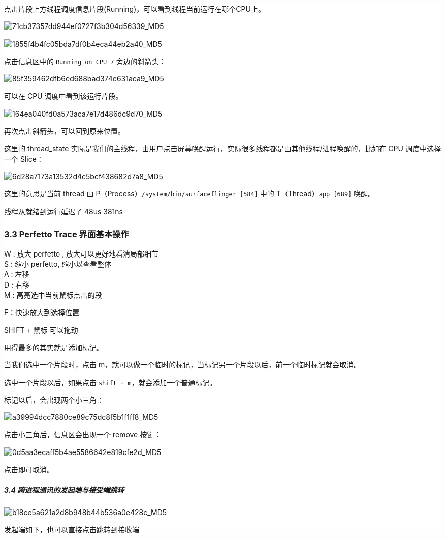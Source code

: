 点击片段上方线程调度信息片段(Running)，可以看到线程当前运行在哪个CPU上。

![71cb37357dd944ef0727f3b304d56339\_MD5](https://picgo.myjojo.fun:666/i/2024/10/18/6712189c122fb.png)

![1855f4b4fc05bda7df0b4eca44eb2a40\_MD5](https://picgo.myjojo.fun:666/i/2024/10/18/671218b219c23.png)

点击信息区中的 `Running on CPU 7` 旁边的斜箭头：

![85f359462dfb6ed688bad374e631aca9\_MD5](https://picgo.myjojo.fun:666/i/2024/10/18/67121b18e7ebc.png)

可以在 CPU 调度中看到该运行片段。

![164ea040fd0a573aca7e17d486dc9d70\_MD5](https://picgo.myjojo.fun:666/i/2024/10/18/67121b248d8ec.png)

再次点击斜箭头，可以回到原来位置。

这里的 thread\_state 实际是我们的主线程，由用户点击屏幕唤醒运行，实际很多线程都是由其他线程/进程唤醒的，比如在 CPU 调度中选择一个 Slice：

![6d28a7173a13532d4c5bcf438682d7a8\_MD5](https://picgo.myjojo.fun:666/i/2024/10/18/67121b57a58f3.png)

这里的意思是当前 thread 由 P（Process）`/system/bin/surfaceflinger [584]` 中的 T（Thread）`app [689]` 唤醒。

线程从就绪到运行延迟了 48us 381ns

### 3.3 Perfetto Trace 界面基本操作

W : 放大 perfetto , 放大可以更好地看清局部细节\
S : 缩小 perfetto, 缩小以查看整体\
A : 左移\
D : 右移\
M : 高亮选中当前鼠标点击的段

F：快速放大到选择位置

SHIFT + 鼠标 可以拖动

用得最多的其实就是添加标记。

当我们选中一个片段时，点击 m，就可以做一个临时的标记，当标记另一个片段以后，前一个临时标记就会取消。

选中一个片段以后，如果点击 `shift + m`，就会添加一个普通标记。

标记以后，会出现两个小三角：

![a39994dcc7880ce89c75dc8f5b1f1ff8\_MD5](https://picgo.myjojo.fun:666/i/2024/10/18/67121d3198f40.png)

点击小三角后，信息区会出现一个 remove 按键：

![0d5aa3ecaff5b4ae5586642e819cfe2d\_MD5](https://picgo.myjojo.fun:666/i/2024/10/18/67121d4397b76.png)

点击即可取消。

##### 3.4 跨进程通讯的发起端与接受端跳转

![b18ce5a621a2d8b948b44b536a0e428c\_MD5](https://picgo.myjojo.fun:666/i/2024/10/29/6720a93d5ae91.png)

发起端如下，也可以直接点击跳转到接收端
